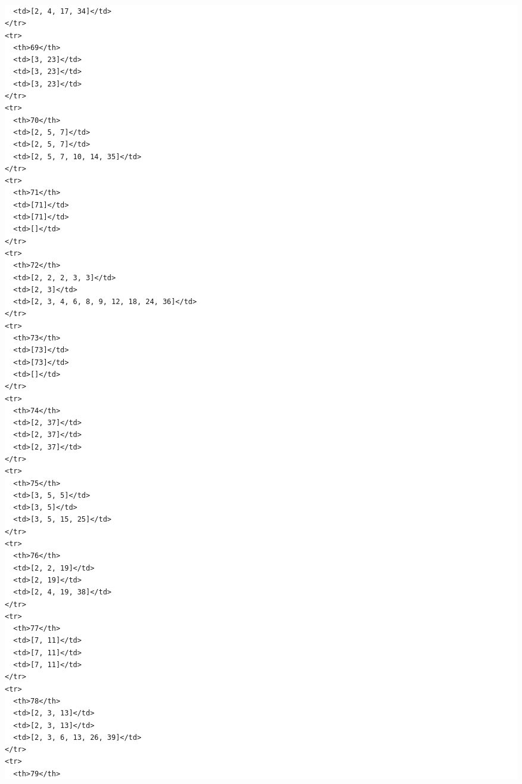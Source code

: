       <td>[2, 4, 17, 34]</td>
    </tr>
    <tr>
      <th>69</th>
      <td>[3, 23]</td>
      <td>[3, 23]</td>
      <td>[3, 23]</td>
    </tr>
    <tr>
      <th>70</th>
      <td>[2, 5, 7]</td>
      <td>[2, 5, 7]</td>
      <td>[2, 5, 7, 10, 14, 35]</td>
    </tr>
    <tr>
      <th>71</th>
      <td>[71]</td>
      <td>[71]</td>
      <td>[]</td>
    </tr>
    <tr>
      <th>72</th>
      <td>[2, 2, 2, 3, 3]</td>
      <td>[2, 3]</td>
      <td>[2, 3, 4, 6, 8, 9, 12, 18, 24, 36]</td>
    </tr>
    <tr>
      <th>73</th>
      <td>[73]</td>
      <td>[73]</td>
      <td>[]</td>
    </tr>
    <tr>
      <th>74</th>
      <td>[2, 37]</td>
      <td>[2, 37]</td>
      <td>[2, 37]</td>
    </tr>
    <tr>
      <th>75</th>
      <td>[3, 5, 5]</td>
      <td>[3, 5]</td>
      <td>[3, 5, 15, 25]</td>
    </tr>
    <tr>
      <th>76</th>
      <td>[2, 2, 19]</td>
      <td>[2, 19]</td>
      <td>[2, 4, 19, 38]</td>
    </tr>
    <tr>
      <th>77</th>
      <td>[7, 11]</td>
      <td>[7, 11]</td>
      <td>[7, 11]</td>
    </tr>
    <tr>
      <th>78</th>
      <td>[2, 3, 13]</td>
      <td>[2, 3, 13]</td>
      <td>[2, 3, 6, 13, 26, 39]</td>
    </tr>
    <tr>
      <th>79</th>